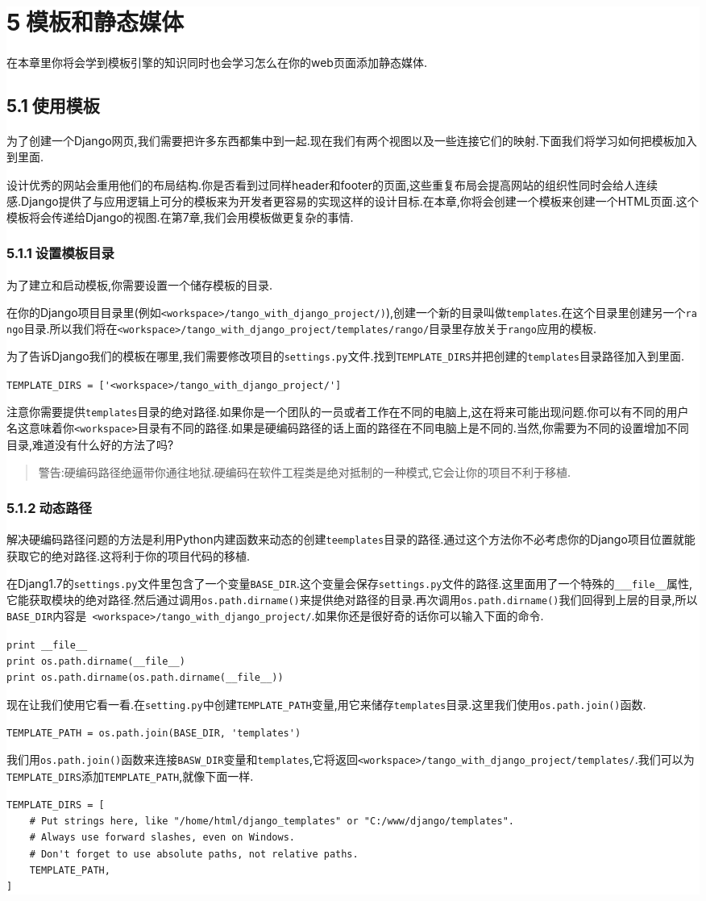 # 5 模板和静态媒体

在本章里你将会学到模板引擎的知识同时也会学习怎么在你的web页面添加静态媒体.

## 5.1 使用模板

为了创建一个Django网页,我们需要把许多东西都集中到一起.现在我们有两个视图以及一些连接它们的映射.下面我们将学习如何把模板加入到里面.

设计优秀的网站会重用他们的布局结构.你是否看到过同样header和footer的页面,这些重复布局会提高网站的组织性同时会给人连续感.Django提供了与应用逻辑上可分的模板来为开发者更容易的实现这样的设计目标.在本章,你将会创建一个模板来创建一个HTML页面.这个模板将会传递给Django的视图.在第7章,我们会用模板做更复杂的事情.

### 5.1.1 设置模板目录

为了建立和启动模板,你需要设置一个储存模板的目录.

在你的Django项目目录里(例如`<workspace>/tango_with_django_project/)`),创建一个新的目录叫做`templates`.在这个目录里创建另一个`rango`目录.所以我们将在`<workspace>/tango_with_django_project/templates/rango/`目录里存放关于`rango`应用的模板.

为了告诉Django我们的模板在哪里,我们需要修改项目的`settings.py`文件.找到`TEMPLATE_DIRS`并把创建的`templates`目录路径加入到里面.

```
TEMPLATE_DIRS = ['<workspace>/tango_with_django_project/']
```

注意你需要提供`templates`目录的绝对路径.如果你是一个团队的一员或者工作在不同的电脑上,这在将来可能出现问题.你可以有不同的用户名这意味着你`<workspace>`目录有不同的路径.如果是硬编码路径的话上面的路径在不同电脑上是不同的.当然,你需要为不同的设置增加不同目录,难道没有什么好的方法了吗?

>警告:硬编码路径绝逼带你通往地狱.硬编码在软件工程类是绝对抵制的一种模式,它会让你的项目不利于移植.

### 5.1.2 动态路径

解决硬编码路径问题的方法是利用Python内建函数来动态的创建`teemplates`目录的路径.通过这个方法你不必考虑你的Django项目位置就能获取它的绝对路径.这将利于你的项目代码的移植.

在Djang1.7的`settings.py`文件里包含了一个变量`BASE_DIR`.这个变量会保存`settings.py`文件的路径.这里面用了一个特殊的`___file__`属性,它能获取模块的绝对路径.然后通过调用`os.path.dirname()`来提供绝对路径的目录.再次调用`os.path.dirname()`我们回得到上层的目录,所以`BASE_DIR`内容是` <workspace>/tango_with_django_project/`.如果你还是很好奇的话你可以输入下面的命令.

```
print __file__
print os.path.dirname(__file__)
print os.path.dirname(os.path.dirname(__file__))
```

现在让我们使用它看一看.在`setting.py`中创建`TEMPLATE_PATH`变量,用它来储存`templates`目录.这里我们使用`os.path.join()`函数.

```
TEMPLATE_PATH = os.path.join(BASE_DIR, 'templates')
```

我们用`os.path.join()`函数来连接`BASW_DIR`变量和`templates`,它将返回`<workspace>/tango_with_django_project/templates/`.我们可以为`TEMPLATE_DIRS`添加`TEMPLATE_PATH`,就像下面一样.

```
TEMPLATE_DIRS = [
    # Put strings here, like "/home/html/django_templates" or "C:/www/django/templates".
    # Always use forward slashes, even on Windows.
    # Don't forget to use absolute paths, not relative paths.
    TEMPLATE_PATH,
]
```
